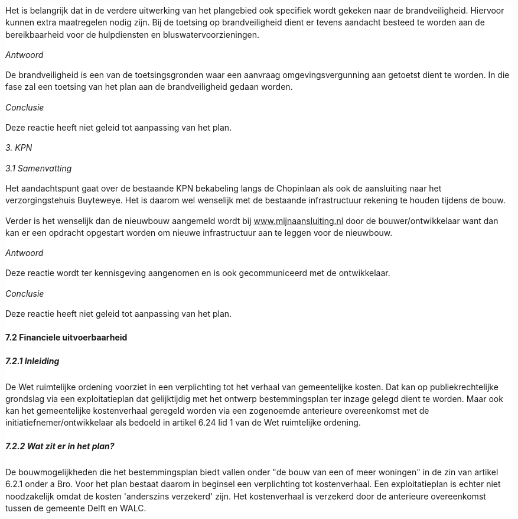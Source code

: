 Het is belangrijk dat in de verdere uitwerking van het plangebied ook specifiek wordt gekeken naar de brandveiligheid. Hiervoor kunnen extra maatregelen nodig zijn. Bij de toetsing op brandveiligheid dient er tevens aandacht besteed te worden aan de bereikbaarheid voor de hulpdiensten en bluswatervoorzieningen.

*Antwoord*

De brandveiligheid is een van de toetsingsgronden waar een aanvraag omgevingsvergunning aan getoetst dient te worden. In die fase zal een toetsing van het plan aan de brandveiligheid gedaan worden.

*Conclusie*

Deze reactie heeft niet geleid tot aanpassing van het plan.

*3\. KPN*

*3\.1 Samenvatting*

Het aandachtspunt gaat over de bestaande KPN bekabeling langs de Chopinlaan als ook de aansluiting naar het verzorgingstehuis Buyteweye. Het is daarom wel wenselijk met de bestaande infrastructuur rekening te houden tijdens de bouw.

Verder is het wenselijk dan de nieuwbouw aangemeld wordt bij www.mijnaansluiting.nl door de bouwer/ontwikkelaar want dan kan er een opdracht opgestart worden om nieuwe infrastructuur aan te leggen voor de nieuwbouw.

*Antwoord*

Deze reactie wordt ter kennisgeving aangenomen en is ook gecommuniceerd met de ontwikkelaar.

*Conclusie*

Deze reactie heeft niet geleid tot aanpassing van het plan.

#### 7\.2 Financiele uitvoerbaarheid

##### 7\.2\.1 Inleiding

De Wet ruimtelijke ordening voorziet in een verplichting tot het verhaal van gemeentelijke kosten. Dat kan op publiekrechtelijke grondslag via een exploitatieplan dat gelijktijdig met het ontwerp bestemmingsplan ter inzage gelegd dient te worden. Maar ook kan het gemeentelijke kostenverhaal geregeld worden via een zogenoemde anterieure overeenkomst met de initiatiefnemer/ontwikkelaar als bedoeld in artikel 6\.24 lid 1 van de Wet ruimtelijke ordening.

##### 7\.2\.2 Wat zit er in het plan?

De bouwmogelijkheden die het bestemmingsplan biedt vallen onder "de bouw van een of meer woningen" in de zin van artikel 6\.2\.1 onder a Bro. Voor het plan bestaat daarom in beginsel een verplichting tot kostenverhaal. Een exploitatieplan is echter niet noodzakelijk omdat de kosten 'anderszins verzekerd' zijn. Het kostenverhaal is verzekerd door de anterieure overeenkomst tussen de gemeente Delft en WALC.